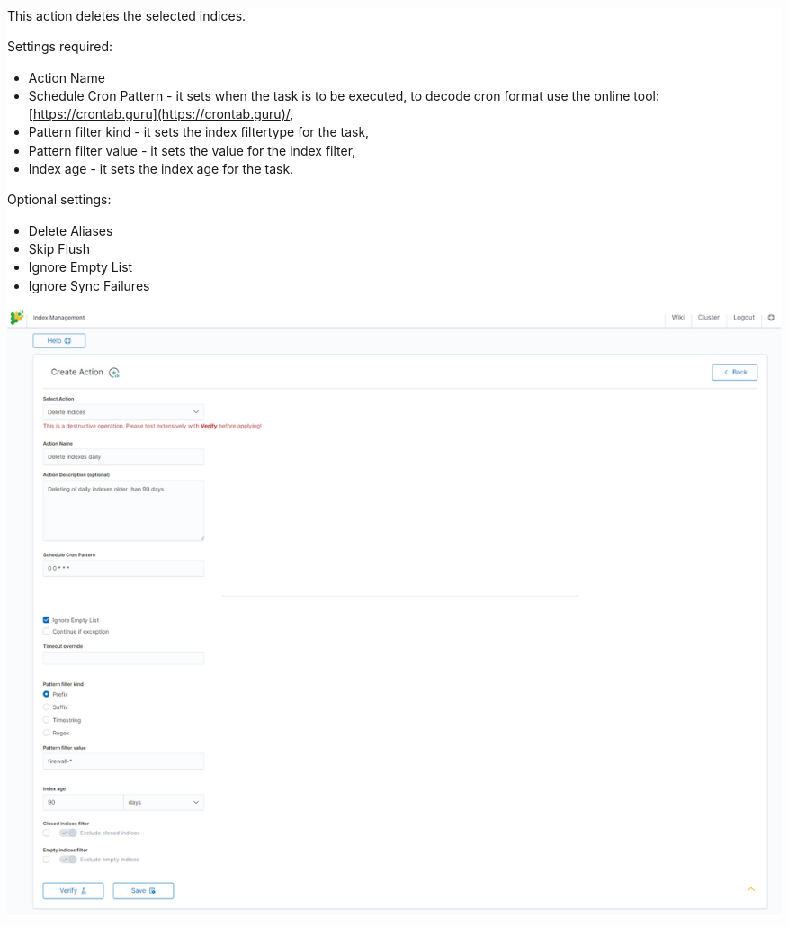 This action deletes the selected indices.

Settings required:

- Action Name
- Schedule Cron Pattern - it sets when the task is to be executed, to decode cron format use the online tool: [https://crontab.guru](https://crontab.guru)/,
- Pattern filter kind  - it sets the index filtertype for the task,
- Pattern filter value - it sets the value for the index filter,
- Index age - it sets the index age for the task.

Optional settings:

 - Delete Aliases
 - Skip Flush
 - Ignore Empty List
 - Ignore Sync Failures

![](/media/media/image222.png)
